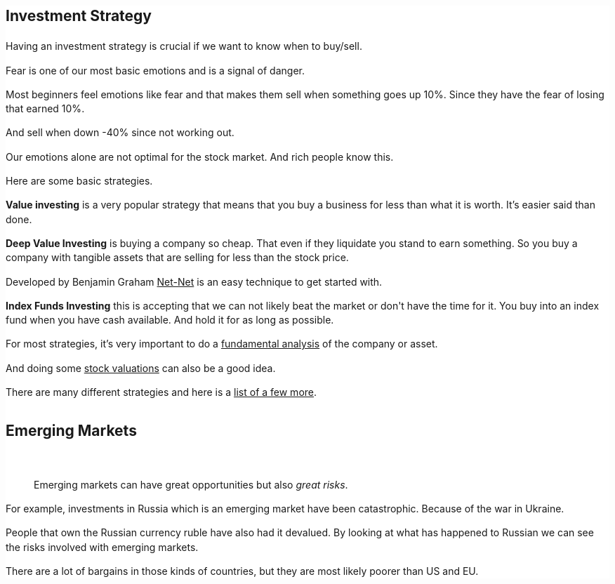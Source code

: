 <h2 id="strategy">Investment Strategy</h2>

Having an investment strategy is crucial if we want to know when to buy/sell.

Fear is one of our most basic emotions and is a signal of danger.

Most beginners feel emotions like fear and that makes them sell when something goes up <span class="text-plus">10%</span>. Since they have the fear of losing that earned <span class="text-plus">10%</span>.

And sell when down <span class="text-minus">-40%</span> since not working out.

Our emotions alone are not optimal for the stock market. And rich people know this.

Here are some basic strategies.

<b>Value investing</b> is a very popular strategy that means that you buy a business for less than what it is worth. It’s easier said than done. 

<b>Deep Value Investing</b> is buying a company so cheap. That even if they liquidate you stand to earn something. So you buy a company with tangible assets that are selling for less than the stock price.

Developed by Benjamin Graham <a href="https://www.investopedia.com/terms/n/net-net.asp" target="_blank">Net-Net</a> is an easy technique to get started with. 

<b>Index Funds Investing</b> this is accepting that we can not likely beat the market or don't have the time for it. You buy into an index fund when you have cash available. And hold it for as long as possible.

For most strategies, it’s very important to do a <a href="https://www.chooseinvesting.com/blog/2022-04-13-basics-of-fundamental-analysis/">fundamental analysis</a> of the company or asset. 

And doing some <a href="https://www.chooseinvesting.com/blog/2022-05-1-stock-valuation-strategies/">stock valuations</a> can also be a good idea.

There are many different strategies and here is a <a href="https://www.wallstreetmojo.com/investment-strategies/">list of a few more</a>.

<h2 id="emerging">Emerging Markets</h2>

<br>
<figure>
<iframe loading="lazy" src="https://www.youtube.com/embed/lHX_56RWtSw" title="YouTube video player" frameborder="0" allow="accelerometer; autoplay; clipboard-write; encrypted-media; gyroscope; picture-in-picture" allowfullscreen></iframe>
<figcaption>

Emerging markets can have great opportunities but also *great risks*. 
</figcaption>
</figure>

For example, investments in Russia which is an emerging market have been catastrophic. Because of the war in Ukraine.

People that own the Russian currency ruble have also had it devalued. By looking at what has happened to Russian we can see the risks involved with emerging markets.

There are a lot of bargains in those kinds of countries, but they are most likely poorer than US and EU. 
